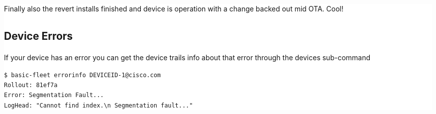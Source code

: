 Finally also the revert installs finished and device is operation with a change backed out mid OTA. Cool!

## Device Errors

If your device has an error you can get the device trails info about that error through the devices sub-command

```
$ basic-fleet errorinfo DEVICEID-1@cisco.com
Rollout: 81ef7a
Error: Segmentation Fault...
LogHead: "Cannot find index.\n Segmentation fault..."
```
